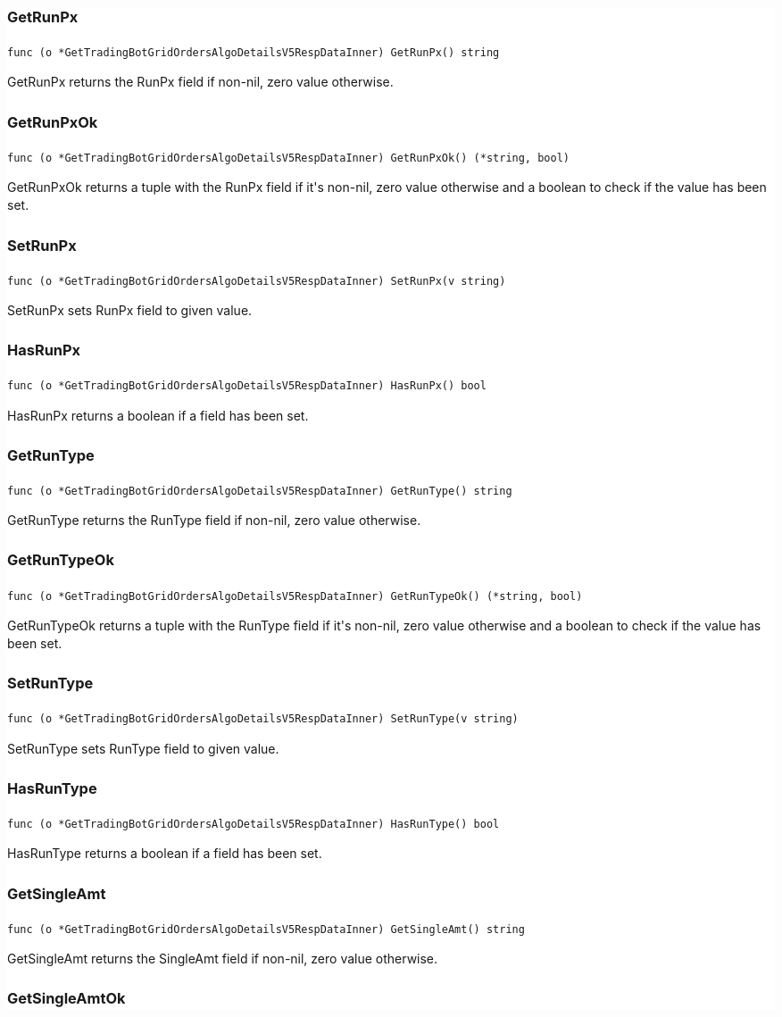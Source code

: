 ### GetRunPx

`func (o *GetTradingBotGridOrdersAlgoDetailsV5RespDataInner) GetRunPx() string`

GetRunPx returns the RunPx field if non-nil, zero value otherwise.

### GetRunPxOk

`func (o *GetTradingBotGridOrdersAlgoDetailsV5RespDataInner) GetRunPxOk() (*string, bool)`

GetRunPxOk returns a tuple with the RunPx field if it's non-nil, zero value otherwise
and a boolean to check if the value has been set.

### SetRunPx

`func (o *GetTradingBotGridOrdersAlgoDetailsV5RespDataInner) SetRunPx(v string)`

SetRunPx sets RunPx field to given value.

### HasRunPx

`func (o *GetTradingBotGridOrdersAlgoDetailsV5RespDataInner) HasRunPx() bool`

HasRunPx returns a boolean if a field has been set.

### GetRunType

`func (o *GetTradingBotGridOrdersAlgoDetailsV5RespDataInner) GetRunType() string`

GetRunType returns the RunType field if non-nil, zero value otherwise.

### GetRunTypeOk

`func (o *GetTradingBotGridOrdersAlgoDetailsV5RespDataInner) GetRunTypeOk() (*string, bool)`

GetRunTypeOk returns a tuple with the RunType field if it's non-nil, zero value otherwise
and a boolean to check if the value has been set.

### SetRunType

`func (o *GetTradingBotGridOrdersAlgoDetailsV5RespDataInner) SetRunType(v string)`

SetRunType sets RunType field to given value.

### HasRunType

`func (o *GetTradingBotGridOrdersAlgoDetailsV5RespDataInner) HasRunType() bool`

HasRunType returns a boolean if a field has been set.

### GetSingleAmt

`func (o *GetTradingBotGridOrdersAlgoDetailsV5RespDataInner) GetSingleAmt() string`

GetSingleAmt returns the SingleAmt field if non-nil, zero value otherwise.

### GetSingleAmtOk
